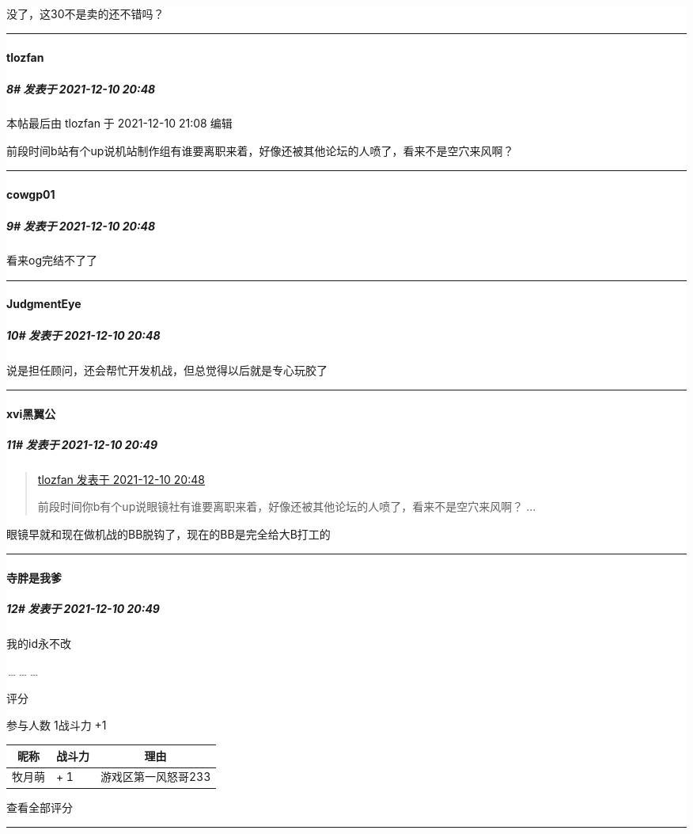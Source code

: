 没了，这30不是卖的还不错吗？

*****

####  tlozfan  
##### 8#       发表于 2021-12-10 20:48

 本帖最后由 tlozfan 于 2021-12-10 21:08 编辑 

前段时间b站有个up说机站制作组有谁要离职来着，好像还被其他论坛的人喷了，看来不是空穴来风啊？

*****

####  cowgp01  
##### 9#       发表于 2021-12-10 20:48

看来og完结不了了

*****

####  JudgmentEye  
##### 10#       发表于 2021-12-10 20:48

说是担任顾问，还会帮忙开发机战，但总觉得以后就是专心玩胶了

*****

####  xvi黑翼公  
##### 11#       发表于 2021-12-10 20:49

<blockquote><a href="httphttps://bbs.saraba1st.com/2b/forum.php?mod=redirect&amp;goto=findpost&amp;pid=53886247&amp;ptid=2041830" target="_blank">tlozfan 发表于 2021-12-10 20:48</a>

前段时间你b有个up说眼镜社有谁要离职来着，好像还被其他论坛的人喷了，看来不是空穴来风啊？ ...</blockquote>
眼镜早就和现在做机战的BB脱钩了，现在的BB是完全给大B打工的

*****

####  寺胖是我爹  
##### 12#       发表于 2021-12-10 20:49

我的id永不改

﹍﹍﹍

评分

 参与人数 1战斗力 +1

|昵称|战斗力|理由|
|----|---|---|
| 牧月萌| + 1|游戏区第一风怒哥233|

查看全部评分

*****
